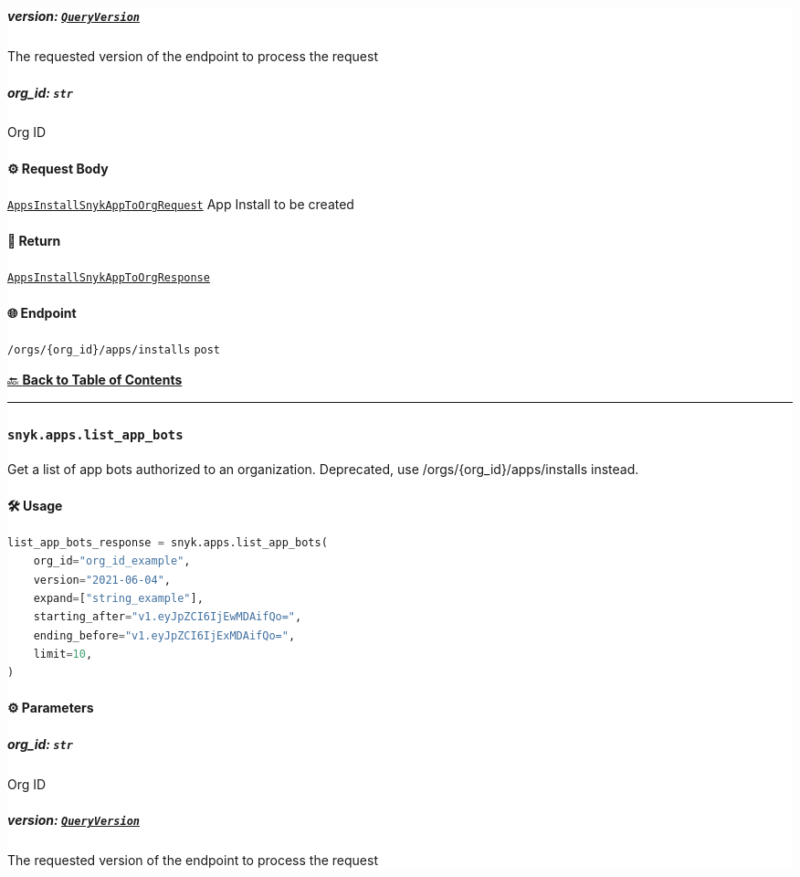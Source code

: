 
##### version: [`QueryVersion`](./snyk_python_sdk/type/.py)<a id="version-queryversionsnyk_python_sdktypepy"></a>

The requested version of the endpoint to process the request

##### org_id: `str`<a id="org_id-str"></a>

Org ID

#### ⚙️ Request Body<a id="⚙️-request-body"></a>

[`AppsInstallSnykAppToOrgRequest`](./snyk_python_sdk/type/apps_install_snyk_app_to_org_request.py)
App Install to be created

#### 🔄 Return<a id="🔄-return"></a>

[`AppsInstallSnykAppToOrgResponse`](./snyk_python_sdk/pydantic/apps_install_snyk_app_to_org_response.py)

#### 🌐 Endpoint<a id="🌐-endpoint"></a>

`/orgs/{org_id}/apps/installs` `post`

[🔙 **Back to Table of Contents**](#table-of-contents)

---

### `snyk.apps.list_app_bots`<a id="snykappslist_app_bots"></a>

Get a list of app bots authorized to an organization. Deprecated, use /orgs/{org_id}/apps/installs instead.

#### 🛠️ Usage<a id="🛠️-usage"></a>

```python
list_app_bots_response = snyk.apps.list_app_bots(
    org_id="org_id_example",
    version="2021-06-04",
    expand=["string_example"],
    starting_after="v1.eyJpZCI6IjEwMDAifQo=",
    ending_before="v1.eyJpZCI6IjExMDAifQo=",
    limit=10,
)
```

#### ⚙️ Parameters<a id="⚙️-parameters"></a>

##### org_id: `str`<a id="org_id-str"></a>

Org ID

##### version: [`QueryVersion`](./snyk_python_sdk/type/.py)<a id="version-queryversionsnyk_python_sdktypepy"></a>

The requested version of the endpoint to process the request
